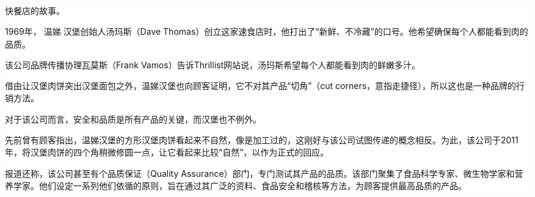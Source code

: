   快餐店的故事。
 </p>
 <p>
  1969年，
  <span href="https://www.secretchina.com/news/gb/tag/温娣" target="_blank">
   温娣
  </span>
  汉堡创始人汤玛斯（Dave Thomas）创立这家速食店时，他打出了“新鲜、不冷藏”的口号。他希望确保每个人都能看到肉的品质。
 </p>
 <p>
  该公司品牌传播协理瓦莫斯（Frank Vamos）告诉Thrillist网站说，汤玛斯希望每个人都能看到肉的鲜嫩多汁。
 </p>
 <p>
  借由让汉堡肉饼突出汉堡面包之外，温娣汉堡也向顾客证明，它不对其产品“切角”（cut corners，意指走捷径），所以这也是一种品牌的行销方法。
 </p>
 <p>
  对于该公司而言，安全和品质是所有产品的关键，而汉堡也不例外。
 </p>
 <center>
  <div style="max-width: 632px;height:180px; display: none; text-align: center; margin: 0 auto; overflow: hidden;overflow-x: hidden;">
   <div id="taboola-midarticle-thumbnails" style="max-width: 632px;height:180px;overflow: hidden;overflow-x: hidden;">
   </div>
  </div>
  <div>
   <center>
    <div id="div-gpt-ad-1589559869784-0">
    </div>
   </center>
  </div>
 </center>
 <p>
  先前曾有顾客指出，温娣汉堡的方形汉堡肉饼看起来不自然，像是加工过的，这刚好与该公司试图传递的概念相反。为此，该公司于2011年，将汉堡肉饼的四个角稍微修圆一点，让它看起来比较“自然”，以作为正式的回应。
 </p>
 <center>
  <div style="max-width: 632px;height:180px; display: none; text-align: center; margin: 0 auto; overflow: hidden;overflow-x: hidden;">
   <div id="taboola-midarticle-thumbnails" style="max-width: 632px;height:180px;overflow: hidden;overflow-x: hidden;">
   </div>
  </div>
  <div>
   <center>
    <div id="div-gpt-ad-1589559869784-0">
    </div>
   </center>
  </div>
 </center>
 <p>
  报道还称，该公司甚至有个品质保证（Quality Assurance）部门，专门测试其产品的品质。该部门聚集了食品科学专家、微生物学家和营养学家。他们设定一系列他们依循的原则，旨在通过其广泛的资料、食品安全和稽核等方法，为顾客提供最高品质的产品。
 </p>
 <center>
  <div style="max-width: 632px;height:180px; display: none; text-align: center; margin: 0 auto; overflow: hidden;overflow-x: hidden;">
   <div id="taboola-midarticle-thumbnails" style="max-width: 632px;height:180px;overflow: hidden;overflow-x: hidden;">
   </div>
  </div>
  <div>
   <center>
    <div id="div-gpt-ad-1589559869784-0">